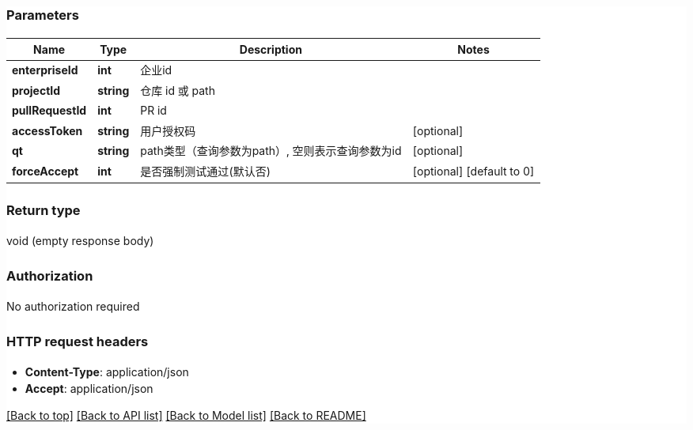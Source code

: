 ### Parameters

Name | Type | Description  | Notes
------------- | ------------- | ------------- | -------------
 **enterpriseId** | **int**| 企业id |
 **projectId** | **string**| 仓库 id 或 path |
 **pullRequestId** | **int**| PR id |
 **accessToken** | **string**| 用户授权码 | [optional]
 **qt** | **string**| path类型（查询参数为path）, 空则表示查询参数为id | [optional]
 **forceAccept** | **int**| 是否强制测试通过(默认否) | [optional] [default to 0]

### Return type

void (empty response body)

### Authorization

No authorization required

### HTTP request headers

 - **Content-Type**: application/json
 - **Accept**: application/json

[[Back to top]](#) [[Back to API list]](../../README.md#documentation-for-api-endpoints) [[Back to Model list]](../../README.md#documentation-for-models) [[Back to README]](../../README.md)

